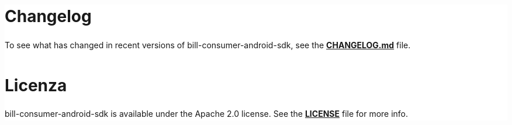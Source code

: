 Changelog
=========

To see what has changed in recent versions of bill-consumer-android-sdk, see the **[CHANGELOG.md](https://github.com/SisalSpA/bill-consumer-android-sdk/blob/master/CHANGELOG.md)** file.

Licenza
=======

bill-consumer-android-sdk is available under the Apache 2.0 license. See the **[LICENSE](https://github.com/SisalSpA/bill-consumer-android-sdk/blob/master/LICENSE)** file for more info.
